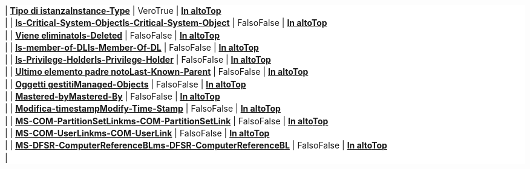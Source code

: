 | [<span data-ttu-id="7edf7-215">**Tipo di istanza**</span><span class="sxs-lookup"><span data-stu-id="7edf7-215">**Instance-Type**</span></span>](a-instancetype.md)                                     | <span data-ttu-id="7edf7-216">Vero</span><span class="sxs-lookup"><span data-stu-id="7edf7-216">True</span></span>      | [<span data-ttu-id="7edf7-217">**In alto**</span><span class="sxs-lookup"><span data-stu-id="7edf7-217">**Top**</span></span>](c-top.md)<br/> |
| [<span data-ttu-id="7edf7-218">**Is-Critical-System-Object**</span><span class="sxs-lookup"><span data-stu-id="7edf7-218">**Is-Critical-System-Object**</span></span>](a-iscriticalsystemobject.md)               | <span data-ttu-id="7edf7-219">Falso</span><span class="sxs-lookup"><span data-stu-id="7edf7-219">False</span></span>     | [<span data-ttu-id="7edf7-220">**In alto**</span><span class="sxs-lookup"><span data-stu-id="7edf7-220">**Top**</span></span>](c-top.md)<br/> |
| [<span data-ttu-id="7edf7-221">**Viene eliminato**</span><span class="sxs-lookup"><span data-stu-id="7edf7-221">**Is-Deleted**</span></span>](a-isdeleted.md)                                           | <span data-ttu-id="7edf7-222">Falso</span><span class="sxs-lookup"><span data-stu-id="7edf7-222">False</span></span>     | [<span data-ttu-id="7edf7-223">**In alto**</span><span class="sxs-lookup"><span data-stu-id="7edf7-223">**Top**</span></span>](c-top.md)<br/> |
| [<span data-ttu-id="7edf7-224">**Is-member-of-DL**</span><span class="sxs-lookup"><span data-stu-id="7edf7-224">**Is-Member-Of-DL**</span></span>](a-memberof.md)                                       | <span data-ttu-id="7edf7-225">Falso</span><span class="sxs-lookup"><span data-stu-id="7edf7-225">False</span></span>     | [<span data-ttu-id="7edf7-226">**In alto**</span><span class="sxs-lookup"><span data-stu-id="7edf7-226">**Top**</span></span>](c-top.md)<br/> |
| [<span data-ttu-id="7edf7-227">**Is-Privilege-Holder**</span><span class="sxs-lookup"><span data-stu-id="7edf7-227">**Is-Privilege-Holder**</span></span>](a-isprivilegeholder.md)                          | <span data-ttu-id="7edf7-228">Falso</span><span class="sxs-lookup"><span data-stu-id="7edf7-228">False</span></span>     | [<span data-ttu-id="7edf7-229">**In alto**</span><span class="sxs-lookup"><span data-stu-id="7edf7-229">**Top**</span></span>](c-top.md)<br/> |
| [<span data-ttu-id="7edf7-230">**Ultimo elemento padre noto**</span><span class="sxs-lookup"><span data-stu-id="7edf7-230">**Last-Known-Parent**</span></span>](a-lastknownparent.md)                              | <span data-ttu-id="7edf7-231">Falso</span><span class="sxs-lookup"><span data-stu-id="7edf7-231">False</span></span>     | [<span data-ttu-id="7edf7-232">**In alto**</span><span class="sxs-lookup"><span data-stu-id="7edf7-232">**Top**</span></span>](c-top.md)<br/> |
| [<span data-ttu-id="7edf7-233">**Oggetti gestiti**</span><span class="sxs-lookup"><span data-stu-id="7edf7-233">**Managed-Objects**</span></span>](a-managedobjects.md)                                 | <span data-ttu-id="7edf7-234">Falso</span><span class="sxs-lookup"><span data-stu-id="7edf7-234">False</span></span>     | [<span data-ttu-id="7edf7-235">**In alto**</span><span class="sxs-lookup"><span data-stu-id="7edf7-235">**Top**</span></span>](c-top.md)<br/> |
| [<span data-ttu-id="7edf7-236">**Mastered-by**</span><span class="sxs-lookup"><span data-stu-id="7edf7-236">**Mastered-By**</span></span>](a-masteredby.md)                                         | <span data-ttu-id="7edf7-237">Falso</span><span class="sxs-lookup"><span data-stu-id="7edf7-237">False</span></span>     | [<span data-ttu-id="7edf7-238">**In alto**</span><span class="sxs-lookup"><span data-stu-id="7edf7-238">**Top**</span></span>](c-top.md)<br/> |
| [<span data-ttu-id="7edf7-239">**Modifica-timestamp**</span><span class="sxs-lookup"><span data-stu-id="7edf7-239">**Modify-Time-Stamp**</span></span>](a-modifytimestamp.md)                              | <span data-ttu-id="7edf7-240">Falso</span><span class="sxs-lookup"><span data-stu-id="7edf7-240">False</span></span>     | [<span data-ttu-id="7edf7-241">**In alto**</span><span class="sxs-lookup"><span data-stu-id="7edf7-241">**Top**</span></span>](c-top.md)<br/> |
| [<span data-ttu-id="7edf7-242">**MS-COM-PartitionSetLink**</span><span class="sxs-lookup"><span data-stu-id="7edf7-242">**ms-COM-PartitionSetLink**</span></span>](a-mscom-partitionsetlink.md)                 | <span data-ttu-id="7edf7-243">Falso</span><span class="sxs-lookup"><span data-stu-id="7edf7-243">False</span></span>     | [<span data-ttu-id="7edf7-244">**In alto**</span><span class="sxs-lookup"><span data-stu-id="7edf7-244">**Top**</span></span>](c-top.md)<br/> |
| [<span data-ttu-id="7edf7-245">**MS-COM-UserLink**</span><span class="sxs-lookup"><span data-stu-id="7edf7-245">**ms-COM-UserLink**</span></span>](a-mscom-userlink.md)                                 | <span data-ttu-id="7edf7-246">Falso</span><span class="sxs-lookup"><span data-stu-id="7edf7-246">False</span></span>     | [<span data-ttu-id="7edf7-247">**In alto**</span><span class="sxs-lookup"><span data-stu-id="7edf7-247">**Top**</span></span>](c-top.md)<br/> |
| [<span data-ttu-id="7edf7-248">**MS-DFSR-ComputerReferenceBL**</span><span class="sxs-lookup"><span data-stu-id="7edf7-248">**ms-DFSR-ComputerReferenceBL**</span></span>](a-msdfsr-computerreferencebl.md)         | <span data-ttu-id="7edf7-249">Falso</span><span class="sxs-lookup"><span data-stu-id="7edf7-249">False</span></span>     | [<span data-ttu-id="7edf7-250">**In alto**</span><span class="sxs-lookup"><span data-stu-id="7edf7-250">**Top**</span></span>](c-top.md)<br/> |